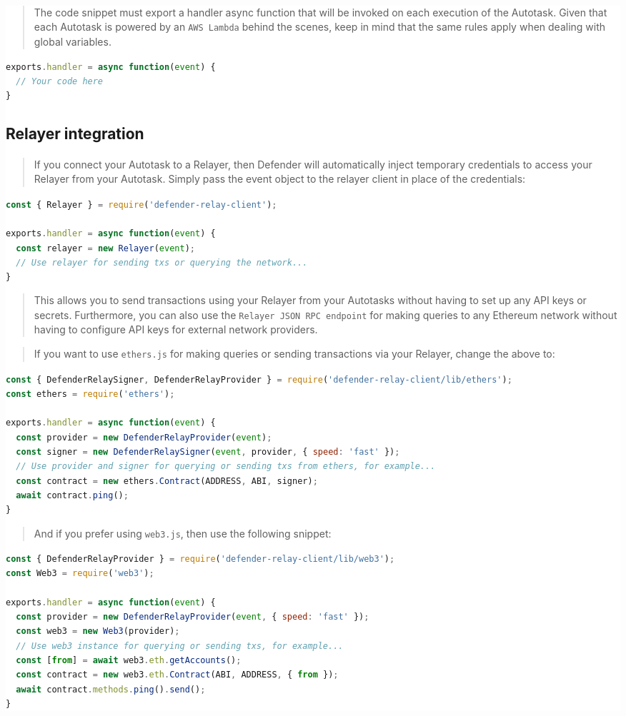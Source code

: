 > The code snippet must export a handler async function that will be invoked on each execution of the Autotask. Given that each Autotask is powered by an `AWS Lambda` behind the scenes, keep in mind that the same rules apply when dealing with global variables.

```js
exports.handler = async function(event) {
  // Your code here
}
```

## Relayer integration

> If you connect your Autotask to a Relayer, then Defender will automatically inject temporary credentials to access your Relayer from your Autotask. Simply pass the event object to the relayer client in place of the credentials:

```js
const { Relayer } = require('defender-relay-client');

exports.handler = async function(event) {
  const relayer = new Relayer(event);
  // Use relayer for sending txs or querying the network...
}
```

> This allows you to send transactions using your Relayer from your Autotasks without having to set up any API keys or secrets. Furthermore, you can also use the `Relayer JSON RPC endpoint` for making queries to any Ethereum network without having to configure API keys for external network providers.

> If you want to use `ethers.js` for making queries or sending transactions via your Relayer, change the above to:

```js
const { DefenderRelaySigner, DefenderRelayProvider } = require('defender-relay-client/lib/ethers');
const ethers = require('ethers');

exports.handler = async function(event) {
  const provider = new DefenderRelayProvider(event);
  const signer = new DefenderRelaySigner(event, provider, { speed: 'fast' });
  // Use provider and signer for querying or sending txs from ethers, for example...
  const contract = new ethers.Contract(ADDRESS, ABI, signer);
  await contract.ping();
}
```

> And if you prefer using `web3.js`, then use the following snippet:

```js
const { DefenderRelayProvider } = require('defender-relay-client/lib/web3');
const Web3 = require('web3');

exports.handler = async function(event) {
  const provider = new DefenderRelayProvider(event, { speed: 'fast' });
  const web3 = new Web3(provider);
  // Use web3 instance for querying or sending txs, for example...
  const [from] = await web3.eth.getAccounts();
  const contract = new web3.eth.Contract(ABI, ADDRESS, { from });
  await contract.methods.ping().send();
}
```
